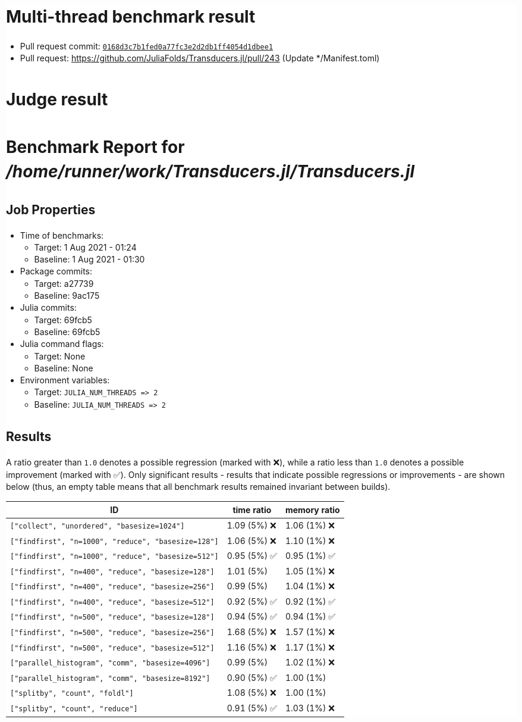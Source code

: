 # Multi-thread benchmark result

* Pull request commit: [`0168d3c7b1fed0a77fc3e2d2db1ff4054d1dbee1`](https://github.com/JuliaFolds/Transducers.jl/commit/0168d3c7b1fed0a77fc3e2d2db1ff4054d1dbee1)
* Pull request: <https://github.com/JuliaFolds/Transducers.jl/pull/243> (Update */Manifest.toml)

# Judge result
# Benchmark Report for */home/runner/work/Transducers.jl/Transducers.jl*

## Job Properties
* Time of benchmarks:
    - Target: 1 Aug 2021 - 01:24
    - Baseline: 1 Aug 2021 - 01:30
* Package commits:
    - Target: a27739
    - Baseline: 9ac175
* Julia commits:
    - Target: 69fcb5
    - Baseline: 69fcb5
* Julia command flags:
    - Target: None
    - Baseline: None
* Environment variables:
    - Target: `JULIA_NUM_THREADS => 2`
    - Baseline: `JULIA_NUM_THREADS => 2`

## Results
A ratio greater than `1.0` denotes a possible regression (marked with :x:), while a ratio less
than `1.0` denotes a possible improvement (marked with :white_check_mark:). Only significant results - results
that indicate possible regressions or improvements - are shown below (thus, an empty table means that all
benchmark results remained invariant between builds).

| ID                                                  | time ratio                   | memory ratio                 |
|-----------------------------------------------------|------------------------------|------------------------------|
| `["collect", "unordered", "basesize=1024"]`         |                1.09 (5%) :x: |                1.06 (1%) :x: |
| `["findfirst", "n=1000", "reduce", "basesize=128"]` |                1.06 (5%) :x: |                1.10 (1%) :x: |
| `["findfirst", "n=1000", "reduce", "basesize=512"]` | 0.95 (5%) :white_check_mark: | 0.95 (1%) :white_check_mark: |
| `["findfirst", "n=400", "reduce", "basesize=128"]`  |                   1.01 (5%)  |                1.05 (1%) :x: |
| `["findfirst", "n=400", "reduce", "basesize=256"]`  |                   0.99 (5%)  |                1.04 (1%) :x: |
| `["findfirst", "n=400", "reduce", "basesize=512"]`  | 0.92 (5%) :white_check_mark: | 0.92 (1%) :white_check_mark: |
| `["findfirst", "n=500", "reduce", "basesize=128"]`  | 0.94 (5%) :white_check_mark: | 0.94 (1%) :white_check_mark: |
| `["findfirst", "n=500", "reduce", "basesize=256"]`  |                1.68 (5%) :x: |                1.57 (1%) :x: |
| `["findfirst", "n=500", "reduce", "basesize=512"]`  |                1.16 (5%) :x: |                1.17 (1%) :x: |
| `["parallel_histogram", "comm", "basesize=4096"]`   |                   0.99 (5%)  |                1.02 (1%) :x: |
| `["parallel_histogram", "comm", "basesize=8192"]`   | 0.90 (5%) :white_check_mark: |                   1.00 (1%)  |
| `["splitby", "count", "foldl"]`                     |                1.08 (5%) :x: |                   1.00 (1%)  |
| `["splitby", "count", "reduce"]`                    | 0.91 (5%) :white_check_mark: |                1.03 (1%) :x: |
